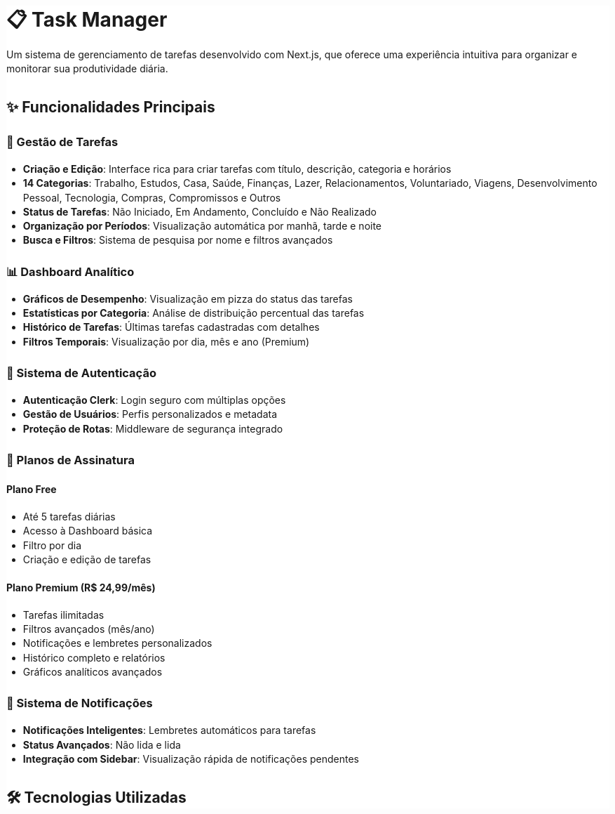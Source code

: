 # 📋 Task Manager

Um sistema de gerenciamento de tarefas desenvolvido com Next.js, que oferece uma experiência intuitiva para organizar e monitorar sua produtividade diária.

## ✨ Funcionalidades Principais

### 🎯 Gestão de Tarefas
- **Criação e Edição**: Interface rica para criar tarefas com título, descrição, categoria e horários
- **14 Categorias**: Trabalho, Estudos, Casa, Saúde, Finanças, Lazer, Relacionamentos, Voluntariado, Viagens, Desenvolvimento Pessoal, Tecnologia, Compras, Compromissos e Outros
- **Status de Tarefas**: Não Iniciado, Em Andamento, Concluído e Não Realizado
- **Organização por Períodos**: Visualização automática por manhã, tarde e noite
- **Busca e Filtros**: Sistema de pesquisa por nome e filtros avançados

### 📊 Dashboard Analítico
- **Gráficos de Desempenho**: Visualização em pizza do status das tarefas
- **Estatísticas por Categoria**: Análise de distribuição percentual das tarefas
- **Histórico de Tarefas**: Últimas tarefas cadastradas com detalhes
- **Filtros Temporais**: Visualização por dia, mês e ano (Premium)

### 👤 Sistema de Autenticação
- **Autenticação Clerk**: Login seguro com múltiplas opções
- **Gestão de Usuários**: Perfis personalizados e metadata
- **Proteção de Rotas**: Middleware de segurança integrado

### 💎 Planos de Assinatura
#### Plano Free
- Até 5 tarefas diárias
- Acesso à Dashboard básica
- Filtro por dia
- Criação e edição de tarefas

#### Plano Premium (R$ 24,99/mês)
- Tarefas ilimitadas
- Filtros avançados (mês/ano)
- Notificações e lembretes personalizados
- Histórico completo e relatórios
- Gráficos analíticos avançados

### 🔔 Sistema de Notificações
- **Notificações Inteligentes**: Lembretes automáticos para tarefas
- **Status Avançados**: Não lida e lida
- **Integração com Sidebar**: Visualização rápida de notificações pendentes

## 🛠️ Tecnologias Utilizadas
